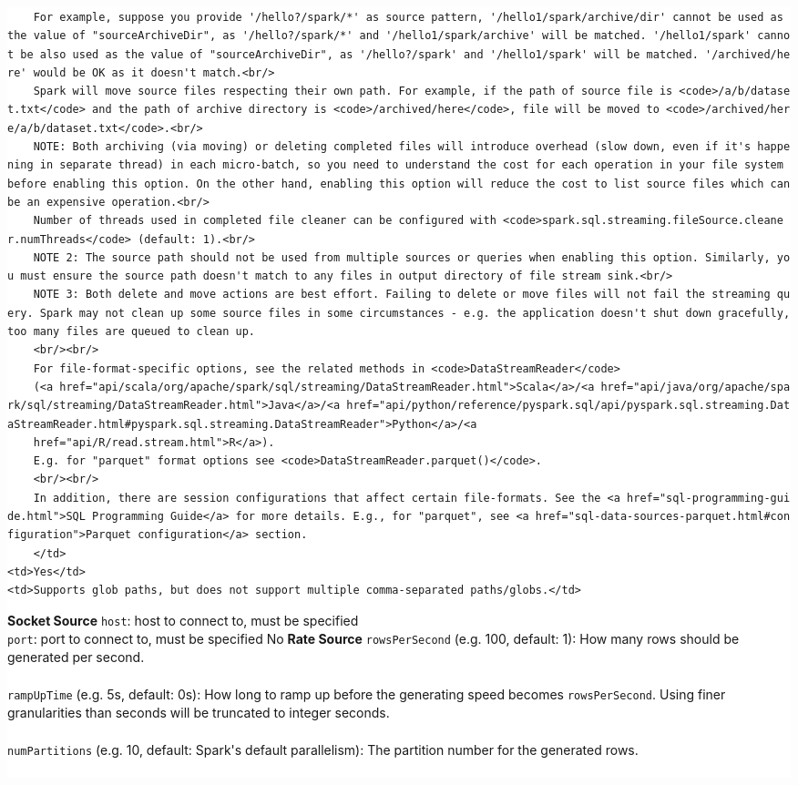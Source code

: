         For example, suppose you provide '/hello?/spark/*' as source pattern, '/hello1/spark/archive/dir' cannot be used as the value of "sourceArchiveDir", as '/hello?/spark/*' and '/hello1/spark/archive' will be matched. '/hello1/spark' cannot be also used as the value of "sourceArchiveDir", as '/hello?/spark' and '/hello1/spark' will be matched. '/archived/here' would be OK as it doesn't match.<br/>
        Spark will move source files respecting their own path. For example, if the path of source file is <code>/a/b/dataset.txt</code> and the path of archive directory is <code>/archived/here</code>, file will be moved to <code>/archived/here/a/b/dataset.txt</code>.<br/>
        NOTE: Both archiving (via moving) or deleting completed files will introduce overhead (slow down, even if it's happening in separate thread) in each micro-batch, so you need to understand the cost for each operation in your file system before enabling this option. On the other hand, enabling this option will reduce the cost to list source files which can be an expensive operation.<br/>
        Number of threads used in completed file cleaner can be configured with <code>spark.sql.streaming.fileSource.cleaner.numThreads</code> (default: 1).<br/>
        NOTE 2: The source path should not be used from multiple sources or queries when enabling this option. Similarly, you must ensure the source path doesn't match to any files in output directory of file stream sink.<br/>
        NOTE 3: Both delete and move actions are best effort. Failing to delete or move files will not fail the streaming query. Spark may not clean up some source files in some circumstances - e.g. the application doesn't shut down gracefully, too many files are queued to clean up.
        <br/><br/>
        For file-format-specific options, see the related methods in <code>DataStreamReader</code>
        (<a href="api/scala/org/apache/spark/sql/streaming/DataStreamReader.html">Scala</a>/<a href="api/java/org/apache/spark/sql/streaming/DataStreamReader.html">Java</a>/<a href="api/python/reference/pyspark.sql/api/pyspark.sql.streaming.DataStreamReader.html#pyspark.sql.streaming.DataStreamReader">Python</a>/<a
        href="api/R/read.stream.html">R</a>).
        E.g. for "parquet" format options see <code>DataStreamReader.parquet()</code>.
        <br/><br/>
        In addition, there are session configurations that affect certain file-formats. See the <a href="sql-programming-guide.html">SQL Programming Guide</a> for more details. E.g., for "parquet", see <a href="sql-data-sources-parquet.html#configuration">Parquet configuration</a> section.
        </td>
    <td>Yes</td>
    <td>Supports glob paths, but does not support multiple comma-separated paths/globs.</td>
  </tr>
  <tr>
    <td><b>Socket Source</b></td>
    <td>
        <code>host</code>: host to connect to, must be specified<br/>
        <code>port</code>: port to connect to, must be specified
    </td>
    <td>No</td>
    <td></td>
  </tr>
  <tr>
    <td><b>Rate Source</b></td>
    <td>
        <code>rowsPerSecond</code> (e.g. 100, default: 1): How many rows should be generated per second.<br/><br/>
        <code>rampUpTime</code> (e.g. 5s, default: 0s): How long to ramp up before the generating speed becomes <code>rowsPerSecond</code>. Using finer granularities than seconds will be truncated to integer seconds. <br/><br/>
        <code>numPartitions</code> (e.g. 10, default: Spark's default parallelism): The partition number for the generated rows. <br/><br/>
